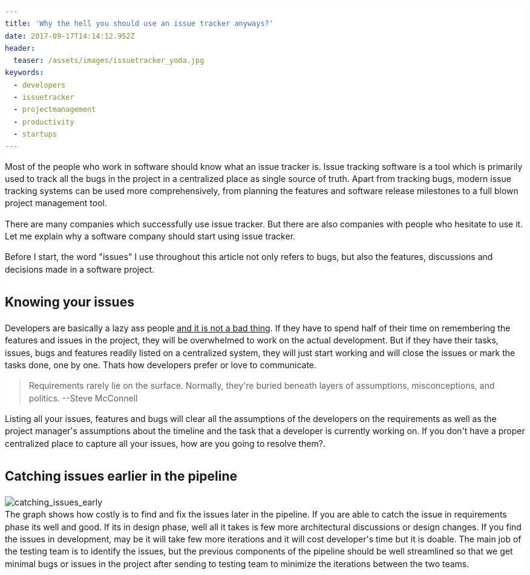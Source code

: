 ```yaml
---
title: 'Why the hell you should use an issue tracker anyways?'
date: 2017-09-17T14:14:12.952Z
header:
  teaser: /assets/images/issuetracker_yoda.jpg
keywords:
  - developers
  - issuetracker
  - projectmanagement
  - productivity
  - startups
---
```


Most of the people who work in software should know what an issue tracker is. Issue tracking software is a tool which is primarily used to track all the bugs in the project in a centralized place as single source of truth. Apart from tracking bugs, modern issue tracking systems can be used more comprehensively, from planning the features and software release milestones to a full blown project management tool.      

There are many companies which successfully use issue tracker. But there are also companies with people who hesitate to use it. Let me explain why a software company should start using issue tracker.

Before I start, the word "issues" I use throughout this article not only refers to bugs, but also the features, discussions and decisions made in a software project.

## Knowing your issues

Developers are basically a lazy ass people [and it is not a bad thing](http://blogoscoped.com/archive/2005-08-24-n14.html). If they have to spend half of their time on remembering the features and issues in the project, they will be overwhelmed to work on the actual development. But if they have their tasks, issues, bugs and features readily listed on a centralized system, they will just start working and will close the issues or mark the tasks done, one by one. Thats how developers prefer or love to communicate.

>Requirements rarely lie on the surface. Normally, they're buried beneath layers of assumptions, misconceptions, and politics.
--Steve McConnell

Listing all your issues, features and bugs will clear all the assumptions of the developers on the requirements as well as the project manager's assumptions about the timeline and the task that a developer is currently working on. If you don't have a proper centralized place to capture all your issues, how are you going to resolve them?. 


## Catching issues earlier in the pipeline

![catching_issues_early](/assets/images/cost_to_fix_issue.jpeg)      
The graph shows how costly is to find and fix the issues later in the pipeline. If you are able to catch the issue in requirements phase its well and good. If its in design phase, well all it takes is few more architectural discussions or design changes. If you find the issues in development, may be it will take few more iterations and it will cost developer's time but it is doable. The main job of the testing team is to identify the issues, but the previous components of the pipeline should be well streamlined so that we get minimal bugs or issues in the project after sending to testing team to minimize the iterations between the two teams. 
